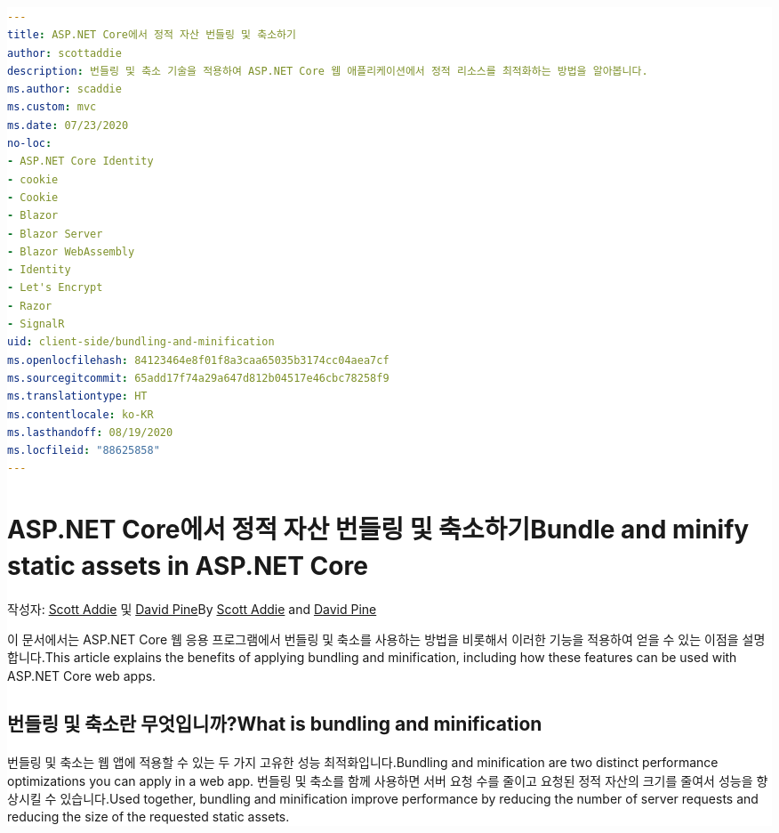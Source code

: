 ```yaml
---
title: ASP.NET Core에서 정적 자산 번들링 및 축소하기
author: scottaddie
description: 번들링 및 축소 기술을 적용하여 ASP.NET Core 웹 애플리케이션에서 정적 리소스를 최적화하는 방법을 알아봅니다.
ms.author: scaddie
ms.custom: mvc
ms.date: 07/23/2020
no-loc:
- ASP.NET Core Identity
- cookie
- Cookie
- Blazor
- Blazor Server
- Blazor WebAssembly
- Identity
- Let's Encrypt
- Razor
- SignalR
uid: client-side/bundling-and-minification
ms.openlocfilehash: 84123464e8f01f8a3caa65035b3174cc04aea7cf
ms.sourcegitcommit: 65add17f74a29a647d812b04517e46cbc78258f9
ms.translationtype: HT
ms.contentlocale: ko-KR
ms.lasthandoff: 08/19/2020
ms.locfileid: "88625858"
---
```

# <a name="bundle-and-minify-static-assets-in-aspnet-core"></a><span data-ttu-id="ae0f0-103">ASP.NET Core에서 정적 자산 번들링 및 축소하기</span><span class="sxs-lookup"><span data-stu-id="ae0f0-103">Bundle and minify static assets in ASP.NET Core</span></span>

<span data-ttu-id="ae0f0-104">작성자: [Scott Addie](https://twitter.com/Scott_Addie) 및 [David Pine](https://twitter.com/davidpine7)</span><span class="sxs-lookup"><span data-stu-id="ae0f0-104">By [Scott Addie](https://twitter.com/Scott_Addie) and [David Pine](https://twitter.com/davidpine7)</span></span>

<span data-ttu-id="ae0f0-105">이 문서에서는 ASP.NET Core 웹 응용 프로그램에서 번들링 및 축소를 사용하는 방법을 비롯해서 이러한 기능을 적용하여 얻을 수 있는 이점을 설명합니다.</span><span class="sxs-lookup"><span data-stu-id="ae0f0-105">This article explains the benefits of applying bundling and minification, including how these features can be used with ASP.NET Core web apps.</span></span>

## <a name="what-is-bundling-and-minification"></a><span data-ttu-id="ae0f0-106">번들링 및 축소란 무엇입니까?</span><span class="sxs-lookup"><span data-stu-id="ae0f0-106">What is bundling and minification</span></span>

<span data-ttu-id="ae0f0-107">번들링 및 축소는 웹 앱에 적용할 수 있는 두 가지 고유한 성능 최적화입니다.</span><span class="sxs-lookup"><span data-stu-id="ae0f0-107">Bundling and minification are two distinct performance optimizations you can apply in a web app.</span></span> <span data-ttu-id="ae0f0-108">번들링 및 축소를 함께 사용하면 서버 요청 수를 줄이고 요청된 정적 자산의 크기를 줄여서 성능을 향상시킬 수 있습니다.</span><span class="sxs-lookup"><span data-stu-id="ae0f0-108">Used together, bundling and minification improve performance by reducing the number of server requests and reducing the size of the requested static assets.</span></span>
